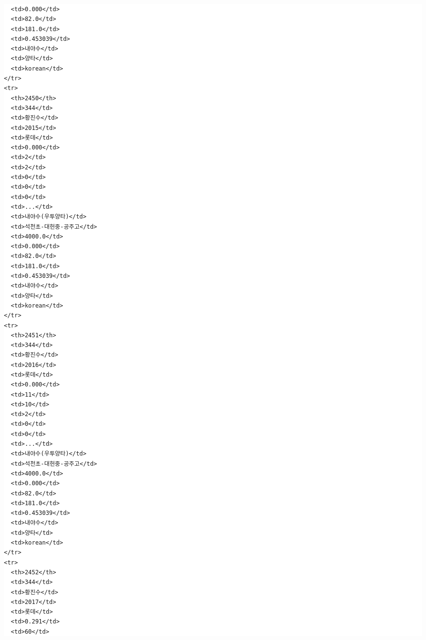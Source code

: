       <td>0.000</td>
      <td>82.0</td>
      <td>181.0</td>
      <td>0.453039</td>
      <td>내야수</td>
      <td>양타</td>
      <td>korean</td>
    </tr>
    <tr>
      <th>2450</th>
      <td>344</td>
      <td>황진수</td>
      <td>2015</td>
      <td>롯데</td>
      <td>0.000</td>
      <td>2</td>
      <td>2</td>
      <td>0</td>
      <td>0</td>
      <td>0</td>
      <td>...</td>
      <td>내야수(우투양타)</td>
      <td>석천초-대헌중-공주고</td>
      <td>4000.0</td>
      <td>0.000</td>
      <td>82.0</td>
      <td>181.0</td>
      <td>0.453039</td>
      <td>내야수</td>
      <td>양타</td>
      <td>korean</td>
    </tr>
    <tr>
      <th>2451</th>
      <td>344</td>
      <td>황진수</td>
      <td>2016</td>
      <td>롯데</td>
      <td>0.000</td>
      <td>11</td>
      <td>10</td>
      <td>2</td>
      <td>0</td>
      <td>0</td>
      <td>...</td>
      <td>내야수(우투양타)</td>
      <td>석천초-대헌중-공주고</td>
      <td>4000.0</td>
      <td>0.000</td>
      <td>82.0</td>
      <td>181.0</td>
      <td>0.453039</td>
      <td>내야수</td>
      <td>양타</td>
      <td>korean</td>
    </tr>
    <tr>
      <th>2452</th>
      <td>344</td>
      <td>황진수</td>
      <td>2017</td>
      <td>롯데</td>
      <td>0.291</td>
      <td>60</td>